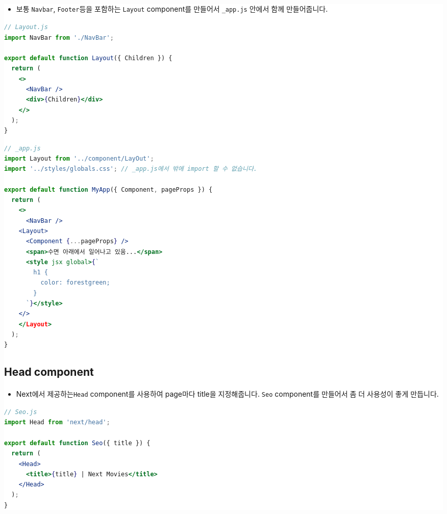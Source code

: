 - 보통 `Navbar`, `Footer`등을 포함하는  `Layout` component를 만들어서  `_app.js` 안에서 함께 만들어줍니다.

```jsx
// Layout.js
import NavBar from './NavBar';

export default function Layout({ Children }) {
  return (
    <>
      <NavBar />
      <div>{Children}</div>
    </>
  );
}
```

```jsx
// _app.js
import Layout from '../component/LayOut';
import '../styles/globals.css'; // _app.js에서 밖에 import 할 수 없습니다.

export default function MyApp({ Component, pageProps }) {
  return (
    <>
      <NavBar />
    <Layout>
      <Component {...pageProps} />
      <span>수면 아래에서 일어나고 있움...</span>
      <style jsx global>{`
        h1 {
          color: forestgreen;
        }
      `}</style>
    </>
    </Layout>
  );
}
```

## Head component


- Next에서 제공하는`Head` component를 사용하여 page마다 title을 지정해줍니다. `Seo` component를 만들어서 좀 더 사용성이 좋게 만듭니다.

```jsx
// Seo.js
import Head from 'next/head';

export default function Seo({ title }) {
  return (
    <Head>
      <title>{title} | Next Movies</title>
    </Head>
  );
}
```
